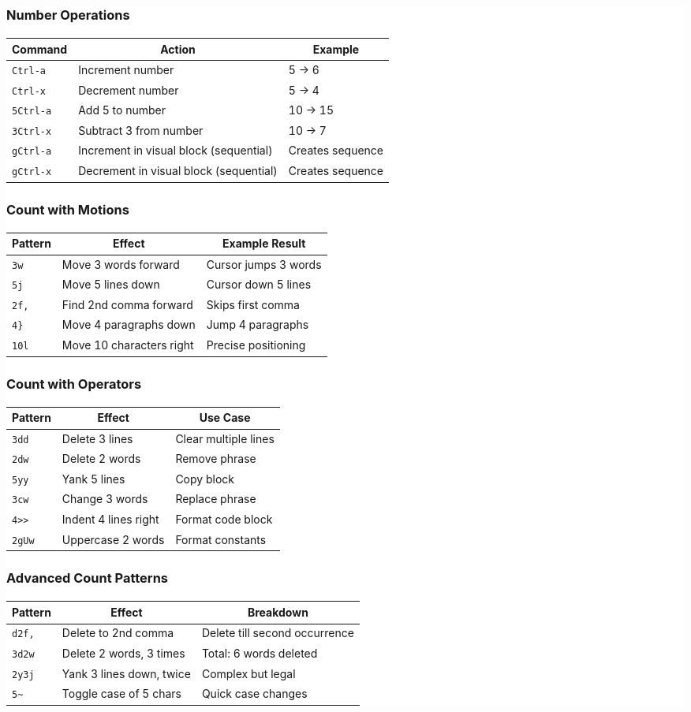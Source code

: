 ### Number Operations
| Command | Action | Example |
|---------|--------|---------|
| `Ctrl-a` | Increment number | 5 → 6 |
| `Ctrl-x` | Decrement number | 5 → 4 |
| `5Ctrl-a` | Add 5 to number | 10 → 15 |
| `3Ctrl-x` | Subtract 3 from number | 10 → 7 |
| `gCtrl-a` | Increment in visual block (sequential) | Creates sequence |
| `gCtrl-x` | Decrement in visual block (sequential) | Creates sequence |

### Count with Motions
| Pattern | Effect | Example Result |
|---------|--------|----------------|
| `3w` | Move 3 words forward | Cursor jumps 3 words |
| `5j` | Move 5 lines down | Cursor down 5 lines |
| `2f,` | Find 2nd comma forward | Skips first comma |
| `4}` | Move 4 paragraphs down | Jump 4 paragraphs |
| `10l` | Move 10 characters right | Precise positioning |

### Count with Operators
| Pattern | Effect | Use Case |
|---------|--------|----------|
| `3dd` | Delete 3 lines | Clear multiple lines |
| `2dw` | Delete 2 words | Remove phrase |
| `5yy` | Yank 5 lines | Copy block |
| `3cw` | Change 3 words | Replace phrase |
| `4>>` | Indent 4 lines right | Format code block |
| `2gUw` | Uppercase 2 words | Format constants |

### Advanced Count Patterns
| Pattern | Effect | Breakdown |
|---------|--------|-----------|
| `d2f,` | Delete to 2nd comma | Delete till second occurrence |
| `3d2w` | Delete 2 words, 3 times | Total: 6 words deleted |
| `2y3j` | Yank 3 lines down, twice | Complex but legal |
| `5~` | Toggle case of 5 chars | Quick case changes |
